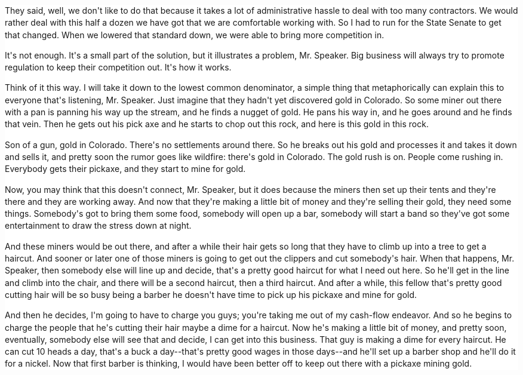 They said, well, we don't like to do that because it takes a lot of 
administrative hassle to deal with too many contractors. We would 
rather deal with this half a dozen we have got that we are comfortable 
working with. So I had to run for the State Senate to get that changed. 
When we lowered that standard down, we were able to bring more 
competition in.

It's not enough. It's a small part of the solution, but it 
illustrates a problem, Mr. Speaker. Big business will always try to 
promote regulation to keep their competition out. It's how it works.

Think of it this way. I will take it down to the lowest common 
denominator, a simple thing that metaphorically can explain this to 
everyone that's listening, Mr. Speaker. Just imagine that they hadn't 
yet discovered gold in Colorado. So some miner out there with a pan is 
panning his way up the stream, and he finds a nugget of gold. He pans 
his way in, and he goes around and he finds that vein. Then he gets out 
his pick axe and he starts to chop out this rock, and here is this gold 
in this rock.



Son of a gun, gold in Colorado. There's no settlements around there. 
So he breaks out his gold and processes it and takes it down and sells 
it, and pretty soon the rumor goes like wildfire: there's gold in 
Colorado. The gold rush is on. People come rushing in. Everybody gets 
their pickaxe, and they start to mine for gold.

Now, you may think that this doesn't connect, Mr. Speaker, but it 
does because the miners then set up their tents and they're there and 
they are working away. And now that they're making a little bit of 
money and they're selling their gold, they need some things. Somebody's 
got to bring them some food, somebody will open up a bar, somebody will 
start a band so they've got some entertainment to draw the stress down 
at night.

And these miners would be out there, and after a while their hair 
gets so long that they have to climb up into a tree to get a haircut. 
And sooner or later one of those miners is going to get out the 
clippers and cut somebody's hair. When that happens, Mr. Speaker, then 
somebody else will line up and decide, that's a pretty good haircut for 
what I need out here. So he'll get in the line and climb into the 
chair, and there will be a second haircut, then a third haircut. And 
after a while, this fellow that's pretty good cutting hair will be so 
busy being a barber he doesn't have time to pick up his pickaxe and 
mine for gold.

And then he decides, I'm going to have to charge you guys; you're 
taking me out of my cash-flow endeavor. And so he begins to charge the 
people that he's cutting their hair maybe a dime for a haircut. Now 
he's making a little bit of money, and pretty soon, eventually, 
somebody else will see that and decide, I can get into this business. 
That guy is making a dime for every haircut. He can cut 10 heads a day, 
that's a buck a day--that's pretty good wages in those days--and he'll 
set up a barber shop and he'll do it for a nickel. Now that first 
barber is thinking, I would have been better off to keep out there with 
a pickaxe mining gold.
